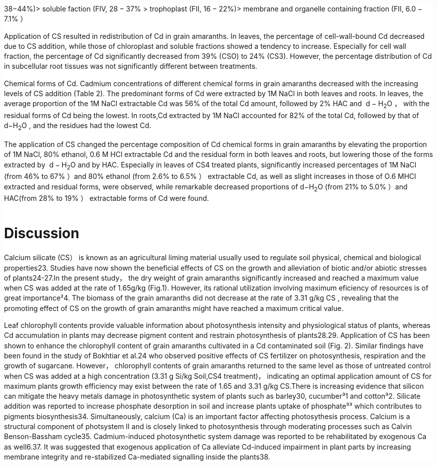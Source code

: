 $3 8 \mathrm { - } 4 4 \% ) >$ soluble faction (FIV, $2 8 - 3 7 \%$ $>$ trophoplast (FII, $1 6 - 2 2 \% ) >$ membrane and organelle containing fraction (FII, $6 . 0 - 7 . 1 \%$ ）

Application of CS resulted in redistribution of Cd in grain amaranths. In leaves, the percentage of cell-wall-bound Cd decreased due to CS addition, while those of chloroplast and soluble fractions showed a tendency to increase. Especially for cell wall fraction, the percentage of Cd significantly decreased from $3 9 \%$ (CSO) to $24 \%$ (CS3). However, the percentage distribution of Cd in subcellular root tissues was not significantly different between treatments.

Chemical forms of Cd. Cadmium concentrations of different chemical forms in grain amaranths decreased with the increasing levels of CS addition (Table 2). The predominant forms of Cd were extracted by 1M NaCl in both leaves and roots. In leaves, the average proportion of the 1M NaCl extractable Cd was $56 \%$ of the total Cd amount, followed by $2 \%$ HAC and $\mathrm { \ d { - } H _ { 2 } O }$ ， with the residual forms of Cd being the lowest. In roots,Cd extracted by 1M NaCl accounted for $82 \%$ of the total Cd, followed by that of ${ \mathrm { d } } { \mathrm { - } } { \mathrm { H } } _ { 2 } { \mathrm { O } }$ , and the residues had the lowest Cd.

The application of CS changed the percentage composition of Cd chemical forms in grain amaranths by elevating the proportion of 1M NaCl, $80 \%$ ethanol, 0.6 M HCl extractable Cd and the residual form in both leaves and roots, but lowering those of the forms extracted by $\mathrm { \ d { - } H _ { 2 } O }$ and by HAC. Especially in leaves of CS4 treated plants, significantly increased percentages of 1M NaCl (from $46 \%$ to $67 \%$ ）and $80 \%$ ethanol (from $2 . 6 \%$ to $6 . 5 \%$ ） extractable Cd, as well as slight increases in those of O.6 MHCl extracted and residual forms, were observed, while remarkable decreased proportions of ${ \mathrm { d } } { \mathrm { - } } { \mathrm { H } } _ { 2 } { \mathrm { O } }$ (from $21 \%$ to $5 . 0 \%$ ）and HAC(from $28 \%$ to $1 9 \%$ ） extractable forms of Cd were found.

# Discussion

Calcium silicate (CS） is known as an agricultural liming material usually used to regulate soil physical, chemical and biological properties23. Studies have now shown the beneficial effects of CS on the growth and alleviation of biotic and/or abiotic stresses of plants24-27.In the present study， the dry weight of grain amaranths significantly increased and reached a maximum value when CS was added at the rate of $1 . 6 5 \mathrm { g / k g }$ (Fig.1). However, its rational utilization involving maximum eficiency of resources is of great importance²4. The biomass of the grain amaranths did not decrease at the rate of $3 . 3 1 ~ \mathrm { g / k g ~ C S }$ , revealing that the promoting effect of CS on the growth of grain amaranths might have reached a maximum critical value.

Leaf chlorophyll contents provide valuable information about photosynthesis intensity and physiological status of plants, whereas Cd accumulation in plants may decrease pigment content and restrain photosynthesis of plants28.29. Application of CS has been shown to enhance the chlorophyll content of grain amaranths cultivated in a Cd contaminated soil (Fig. 2). Similar findings have been found in the study of Bokhtiar et al.24 who observed positive effects of CS fertilizer on photosynthesis, respiration and the growth of sugarcane. However， chlorophyll contents of grain amaranths returned to the same level as those of untreated control when CS was added at a high concentration $( 3 . 3 1 \mathrm { ~ g ~ } \mathrm { S i / k g }$ Soil,CS4 treatment)， indicating an optimal application amount of CS for maximum plants growth efficiency may exist between the rate of 1.65 and $3 . 3 1 ~ \mathrm { g / k g }$ CS.There is increasing evidence that silicon can mitigate the heavy metals damage in photosynthetic system of plants such as barley30, cucumber³1 and cotton³2. Silicate addition was reported to increase phosphate desorption in soil and increase plants uptake of phosphate³³ which contributes to pigments biosynthesis34. Simultaneously, calcium (Ca) is an important factor affecting photosythesis process. Calcium is a structural component of photsystem II and is closely linked to photosynthesis through moderating processes such as Calvin Benson-Bassham cycle35. Cadmium-induced photosynthetic system damage was reported to be rehabilitated by exogenous Ca as well6.37. It was suggested that exogenous application of Ca alleviate Cd-induced impairment in plant parts by increasing membrane integrity and re-stabilized Ca-mediated signalling inside the plants38.
